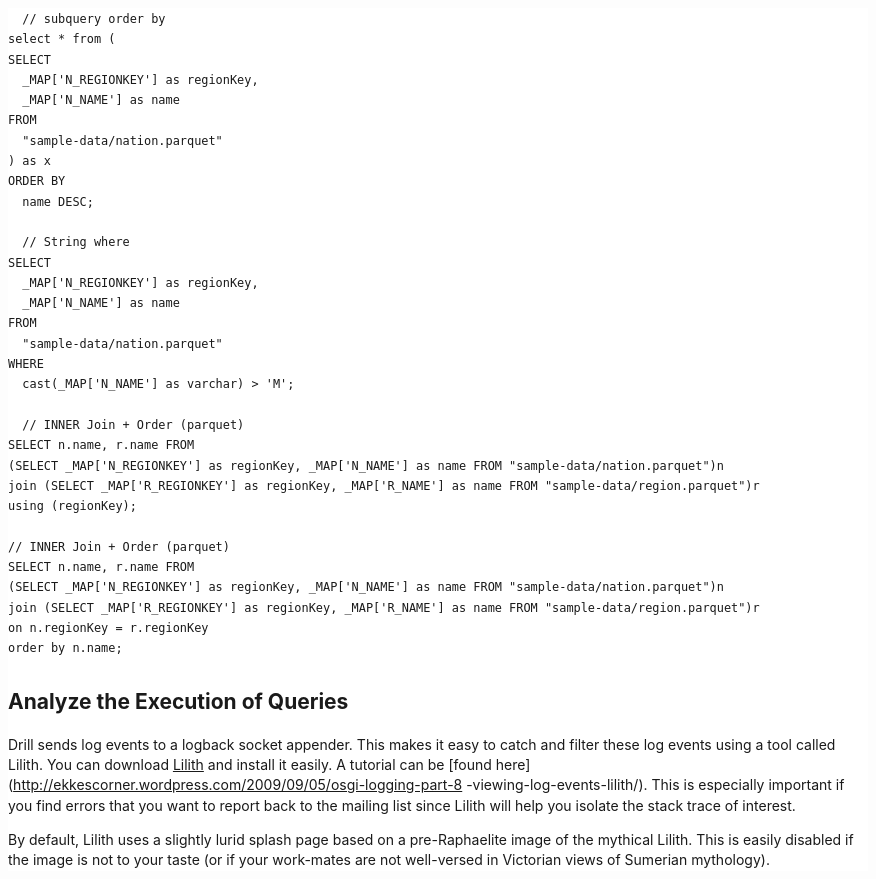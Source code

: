 	  // subquery order by
	select * from (
	SELECT
	  _MAP['N_REGIONKEY'] as regionKey,
	  _MAP['N_NAME'] as name
	FROM
	  "sample-data/nation.parquet"
	) as x
	ORDER BY
	  name DESC;
	  
	  // String where
	SELECT
	  _MAP['N_REGIONKEY'] as regionKey,
	  _MAP['N_NAME'] as name
	FROM
	  "sample-data/nation.parquet"
	WHERE
	  cast(_MAP['N_NAME'] as varchar) > 'M';
	  
	  // INNER Join + Order (parquet)
	SELECT n.name, r.name FROM
	(SELECT _MAP['N_REGIONKEY'] as regionKey, _MAP['N_NAME'] as name FROM "sample-data/nation.parquet")n
	join (SELECT _MAP['R_REGIONKEY'] as regionKey, _MAP['R_NAME'] as name FROM "sample-data/region.parquet")r
	using (regionKey);
	
	// INNER Join + Order (parquet)
	SELECT n.name, r.name FROM
	(SELECT _MAP['N_REGIONKEY'] as regionKey, _MAP['N_NAME'] as name FROM "sample-data/nation.parquet")n
	join (SELECT _MAP['R_REGIONKEY'] as regionKey, _MAP['R_NAME'] as name FROM "sample-data/region.parquet")r
	on n.regionKey = r.regionKey
	order by n.name;

## Analyze the Execution of Queries

Drill sends log events to a logback socket appender. This makes it easy to
catch and filter these log events using a tool called Lilith. You can download
[Lilith](http://www.huxhorn.de/) and install it easily. A tutorial can be
[found here](http://ekkescorner.wordpress.com/2009/09/05/osgi-logging-part-8
-viewing-log-events-lilith/). This is especially important if you find errors
that you want to report back to the mailing list since Lilith will help you
isolate the stack trace of interest.

By default, Lilith uses a slightly lurid splash page based on a pre-Raphaelite
image of the mythical Lilith. This is easily disabled if the image is not to
your taste (or if your work-mates are not well-versed in Victorian views of
Sumerian mythology).

